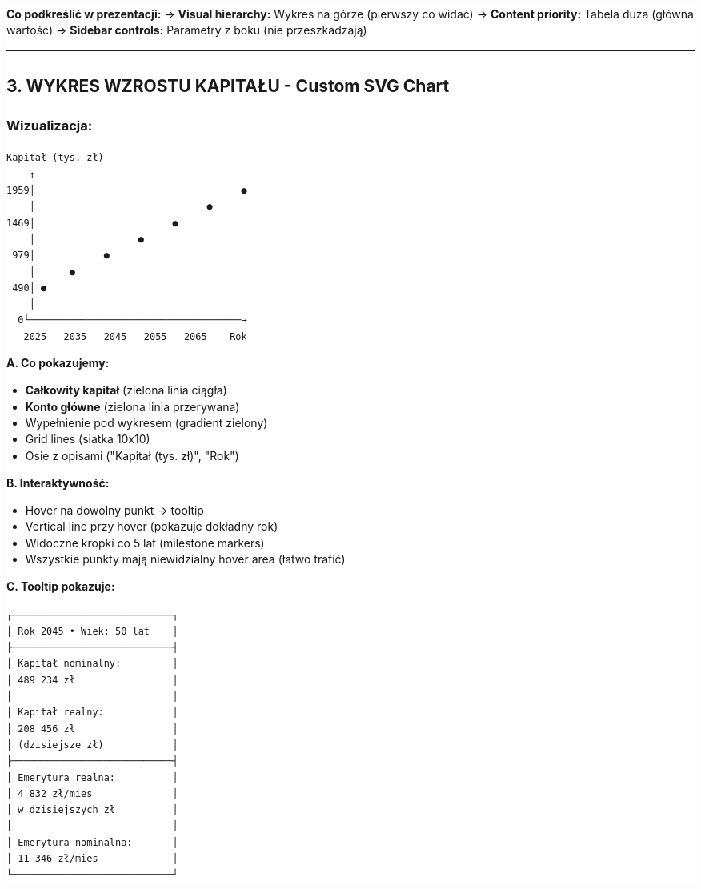 **Co podkreślić w prezentacji:**
→ **Visual hierarchy:** Wykres na górze (pierwszy co widać)
→ **Content priority:** Tabela duża (główna wartość)
→ **Sidebar controls:** Parametry z boku (nie przeszkadzają)

---

## 3. WYKRES WZROSTU KAPITAŁU - Custom SVG Chart

### Wizualizacja:

```
Kapitał (tys. zł)
    ↑
1959│                                    ●
    │                              ●
1469│                        ●
    │                  ●
 979│            ●
    │      ●
 490│ ●
    │
  0└─────────────────────────────────────→
   2025   2035   2045   2055   2065    Rok
```

**A. Co pokazujemy:**
- **Całkowity kapitał** (zielona linia ciągła)
- **Konto główne** (zielona linia przerywana)
- Wypełnienie pod wykresem (gradient zielony)
- Grid lines (siatka 10x10)
- Osie z opisami ("Kapitał (tys. zł)", "Rok")

**B. Interaktywność:**
- Hover na dowolny punkt → tooltip
- Vertical line przy hover (pokazuje dokładny rok)
- Widoczne kropki co 5 lat (milestone markers)
- Wszystkie punkty mają niewidzialny hover area (łatwo trafić)

**C. Tooltip pokazuje:**
```
┌────────────────────────────┐
│ Rok 2045 • Wiek: 50 lat    │
├────────────────────────────┤
│ Kapitał nominalny:         │
│ 489 234 zł                 │
│                            │
│ Kapitał realny:            │
│ 208 456 zł                 │
│ (dzisiejsze zł)            │
├────────────────────────────┤
│ Emerytura realna:          │
│ 4 832 zł/mies              │
│ w dzisiejszych zł          │
│                            │
│ Emerytura nominalna:       │
│ 11 346 zł/mies             │
└────────────────────────────┘
```
